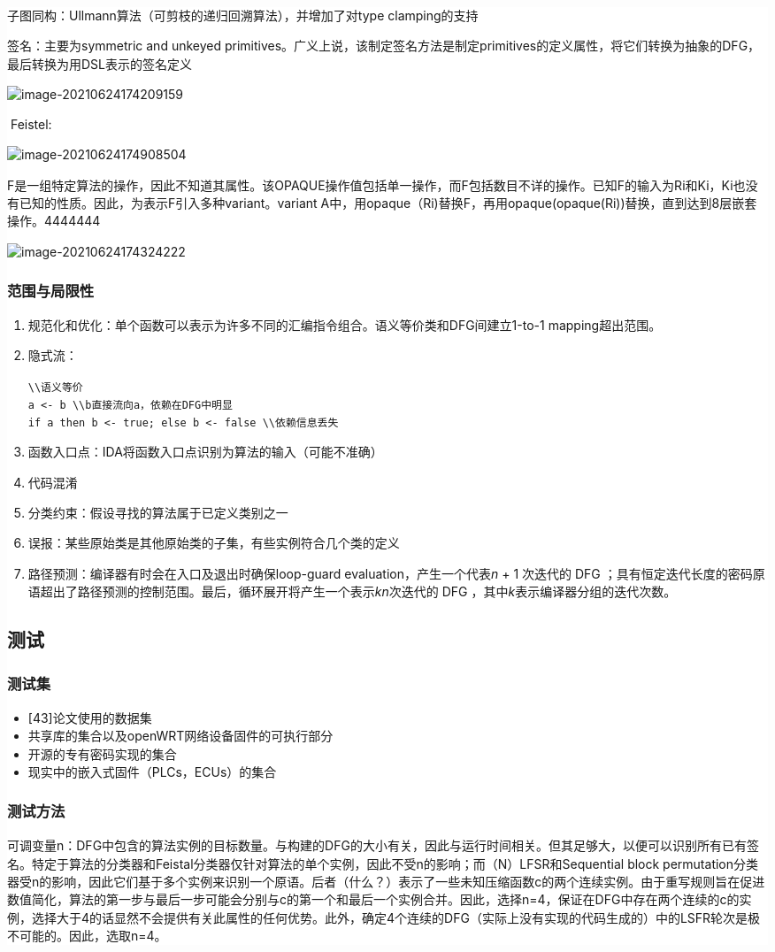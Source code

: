 

子图同构：Ullmann算法（可剪枝的递归回溯算法），并增加了对type clamping的支持



签名：主要为symmetric and unkeyed primitives。广义上说，该制定签名方法是制定primitives的定义属性，将它们转换为抽象的DFG，最后转换为用DSL表示的签名定义

![image-20210624174209159](where-s-crypto.assets/image-20210624174209159.png)

​		Feistel:

![image-20210624174908504](where-s-crypto.assets/image-20210624174908504.png)

​		F是一组特定算法的操作，因此不知道其属性。该OPAQUE操作值包括单一操作，而F包括数目不详的操作。已知F的输入为Ri和Ki，Ki也没有已知的性质。因此，为表示F引入多种variant。variant A中，用opaque（Ri)替换F，再用opaque(opaque(Ri))替换，直到达到8层嵌套操作。4444444

![image-20210624174324222](where-s-crypto.assets/image-20210624174324222.png)

### 范围与局限性

1. 规范化和优化：单个函数可以表示为许多不同的汇编指令组合。语义等价类和DFG间建立1-to-1 mapping超出范围。

2. 隐式流：

   ```
   \\语义等价
   a <- b \\b直接流向a，依赖在DFG中明显
   if a then b <- true; else b <- false \\依赖信息丢失
   ```

3. 函数入口点：IDA将函数入口点识别为算法的输入（可能不准确）

4. 代码混淆

5. 分类约束：假设寻找的算法属于已定义类别之一

6. 误报：某些原始类是其他原始类的子集，有些实例符合几个类的定义

7. 路径预测：编译器有时会在入口及退出时确保loop-guard evaluation，产生一个代表*n* + 1 次迭代的 DFG ；具有恒定迭代长度的密码原语超出了路径预测的控制范围。最后，循环展开将产生一个表示*kn*次迭代的 DFG ，其中*k*表示编译器分组的迭代次数。

## 测试

### 测试集

- [43]论文使用的数据集
- 共享库的集合以及openWRT网络设备固件的可执行部分
- 开源的专有密码实现的集合
- 现实中的嵌入式固件（PLCs，ECUs）的集合

### 测试方法

可调变量n：DFG中包含的算法实例的目标数量。与构建的DFG的大小有关，因此与运行时间相关。但其足够大，以便可以识别所有已有签名。特定于算法的分类器和Feistal分类器仅针对算法的单个实例，因此不受n的影响；而（N）LFSR和Sequential block permutation分类器受n的影响，因此它们基于多个实例来识别一个原语。后者（什么？）表示了一些未知压缩函数c的两个连续实例。由于重写规则旨在促进数值简化，算法的第一步与最后一步可能会分别与c的第一个和最后一个实例合并。因此，选择n=4，保证在DFG中存在两个连续的c的实例，选择大于4的话显然不会提供有关此属性的任何优势。此外，确定4个连续的DFG（实际上没有实现的代码生成的）中的LSFR轮次是极不可能的。因此，选取n=4。
